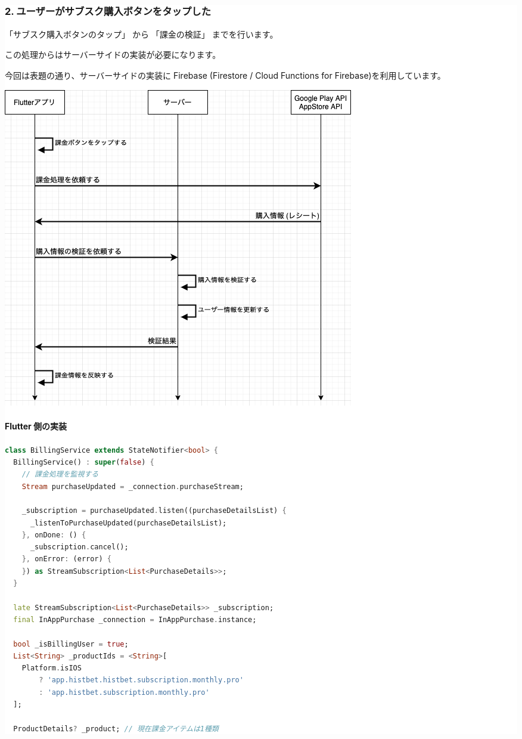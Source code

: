 ### 2. ユーザーがサブスク購入ボタンをタップした

「サブスク購入ボタンのタップ」 から 「課金の検証」 までを行います。

この処理からはサーバーサイドの実装が必要になります。

今回は表題の通り、サーバーサイドの実装に Firebase (Firestore / Cloud Functions for Firebase)を利用しています。

![](/images/in-app-purchase/billing_flow2.png)

#### Flutter 側の実装

```dart
class BillingService extends StateNotifier<bool> {
  BillingService() : super(false) {
    // 課金処理を監視する
    Stream purchaseUpdated = _connection.purchaseStream;

    _subscription = purchaseUpdated.listen((purchaseDetailsList) {
      _listenToPurchaseUpdated(purchaseDetailsList);
    }, onDone: () {
      _subscription.cancel();
    }, onError: (error) {
    }) as StreamSubscription<List<PurchaseDetails>>;
  }

  late StreamSubscription<List<PurchaseDetails>> _subscription;
  final InAppPurchase _connection = InAppPurchase.instance;

  bool _isBillingUser = true;
  List<String> _productIds = <String>[
    Platform.isIOS
        ? 'app.histbet.histbet.subscription.monthly.pro'
        : 'app.histbet.subscription.monthly.pro'
  ];

  ProductDetails? _product; // 現在課金アイテムは1種類

```